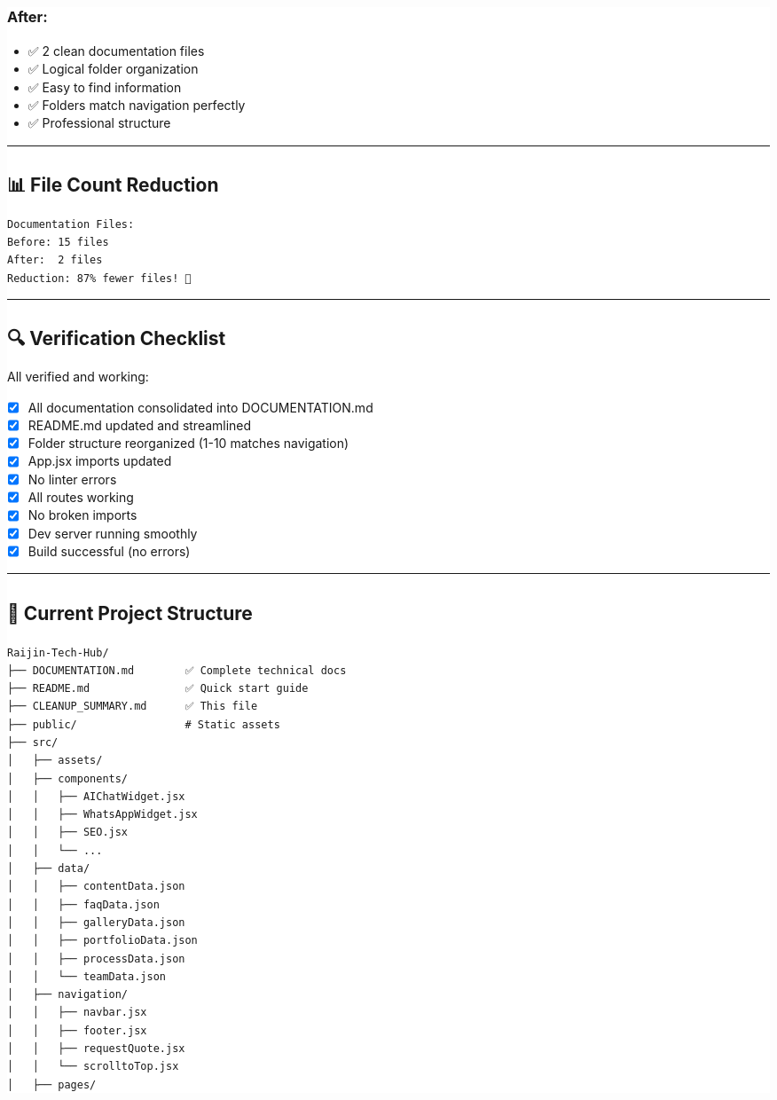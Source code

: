 ### After:
- ✅ 2 clean documentation files
- ✅ Logical folder organization
- ✅ Easy to find information
- ✅ Folders match navigation perfectly
- ✅ Professional structure

---

## 📊 File Count Reduction

```
Documentation Files:
Before: 15 files
After:  2 files
Reduction: 87% fewer files! 🎉
```

---

## 🔍 Verification Checklist

All verified and working:

- [x] All documentation consolidated into DOCUMENTATION.md
- [x] README.md updated and streamlined
- [x] Folder structure reorganized (1-10 matches navigation)
- [x] App.jsx imports updated
- [x] No linter errors
- [x] All routes working
- [x] No broken imports
- [x] Dev server running smoothly
- [x] Build successful (no errors)

---

## 📁 Current Project Structure

```
Raijin-Tech-Hub/
├── DOCUMENTATION.md        ✅ Complete technical docs
├── README.md               ✅ Quick start guide
├── CLEANUP_SUMMARY.md      ✅ This file
├── public/                 # Static assets
├── src/
│   ├── assets/
│   ├── components/
│   │   ├── AIChatWidget.jsx
│   │   ├── WhatsAppWidget.jsx
│   │   ├── SEO.jsx
│   │   └── ...
│   ├── data/
│   │   ├── contentData.json
│   │   ├── faqData.json
│   │   ├── galleryData.json
│   │   ├── portfolioData.json
│   │   ├── processData.json
│   │   └── teamData.json
│   ├── navigation/
│   │   ├── navbar.jsx
│   │   ├── footer.jsx
│   │   ├── requestQuote.jsx
│   │   └── scrolltoTop.jsx
│   ├── pages/
```